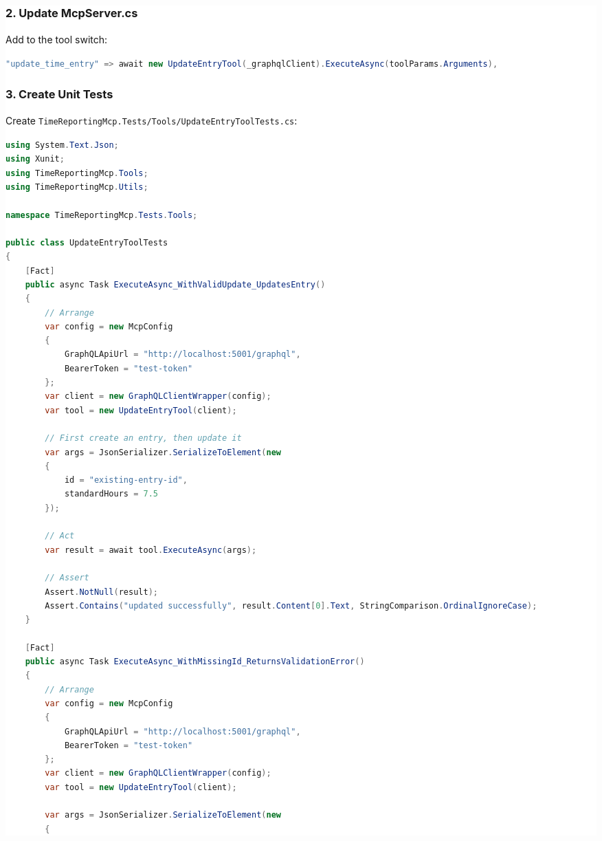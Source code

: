 ### 2. Update McpServer.cs

Add to the tool switch:

```csharp
"update_time_entry" => await new UpdateEntryTool(_graphqlClient).ExecuteAsync(toolParams.Arguments),
```

### 3. Create Unit Tests

Create `TimeReportingMcp.Tests/Tools/UpdateEntryToolTests.cs`:

```csharp
using System.Text.Json;
using Xunit;
using TimeReportingMcp.Tools;
using TimeReportingMcp.Utils;

namespace TimeReportingMcp.Tests.Tools;

public class UpdateEntryToolTests
{
    [Fact]
    public async Task ExecuteAsync_WithValidUpdate_UpdatesEntry()
    {
        // Arrange
        var config = new McpConfig
        {
            GraphQLApiUrl = "http://localhost:5001/graphql",
            BearerToken = "test-token"
        };
        var client = new GraphQLClientWrapper(config);
        var tool = new UpdateEntryTool(client);

        // First create an entry, then update it
        var args = JsonSerializer.SerializeToElement(new
        {
            id = "existing-entry-id",
            standardHours = 7.5
        });

        // Act
        var result = await tool.ExecuteAsync(args);

        // Assert
        Assert.NotNull(result);
        Assert.Contains("updated successfully", result.Content[0].Text, StringComparison.OrdinalIgnoreCase);
    }

    [Fact]
    public async Task ExecuteAsync_WithMissingId_ReturnsValidationError()
    {
        // Arrange
        var config = new McpConfig
        {
            GraphQLApiUrl = "http://localhost:5001/graphql",
            BearerToken = "test-token"
        };
        var client = new GraphQLClientWrapper(config);
        var tool = new UpdateEntryTool(client);

        var args = JsonSerializer.SerializeToElement(new
        {
```